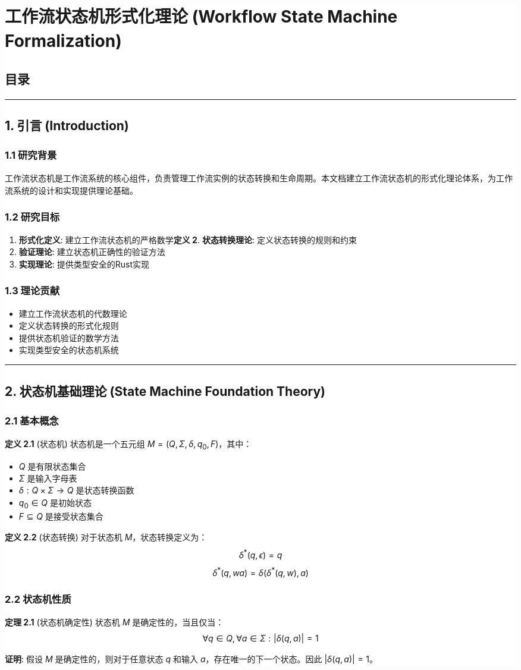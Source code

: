 ﻿# 工作流状态机形式化理论 (Workflow State Machine Formalization)

## 目录

---

## 1. 引言 (Introduction)

### 1.1 研究背景

工作流状态机是工作流系统的核心组件，负责管理工作流实例的状态转换和生命周期。本文档建立工作流状态机的形式化理论体系，为工作流系统的设计和实现提供理论基础。

### 1.2 研究目标

1. **形式化定义**: 建立工作流状态机的严格数学**定义 2**. **状态转换理论**: 定义状态转换的规则和约束
3. **验证理论**: 建立状态机正确性的验证方法
4. **实现理论**: 提供类型安全的Rust实现

### 1.3 理论贡献

- 建立工作流状态机的代数理论
- 定义状态转换的形式化规则
- 提供状态机验证的数学方法
- 实现类型安全的状态机系统

---

## 2. 状态机基础理论 (State Machine Foundation Theory)

### 2.1 基本概念

****定义 2**.1** (状态机)
状态机是一个五元组 $M = (Q, \Sigma, \delta, q_0, F)$，其中：

- $Q$ 是有限状态集合
- $\Sigma$ 是输入字母表
- $\delta: Q \times \Sigma \rightarrow Q$ 是状态转换函数
- $q_0 \in Q$ 是初始状态
- $F \subseteq Q$ 是接受状态集合

****定义 2**.2** (状态转换)
对于状态机 $M$，状态转换定义为：
$$\delta^*(q, \epsilon) = q$$
$$\delta^*(q, wa) = \delta(\delta^*(q, w), a)$$

### 2.2 状态机性质

****定理 2**.1** (状态机确定性)
状态机 $M$ 是确定性的，当且仅当：
$$\forall q \in Q, \forall a \in \Sigma: |\delta(q, a)| = 1$$

**证明**:
假设 $M$ 是确定性的，则对于任意状态 $q$ 和输入 $a$，存在唯一的下一个状态。因此 $|\delta(q, a)| = 1$。
